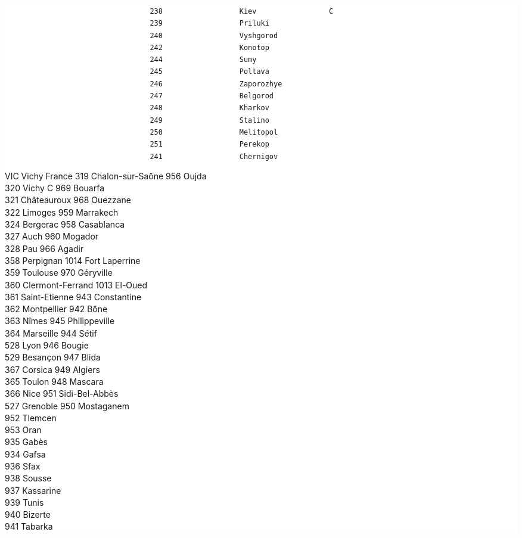                                       238                  Kiev                 C                                                       
                                      239                  Priluki                                                                      
                                      240                  Vyshgorod                                                                    
                                      242                  Konotop                                                                      
                                      244                  Sumy                                                                         
                                      245                  Poltava                                                                      
                                      246                  Zaporozhye                                                                   
                                      247                  Belgorod                                                                     
                                      248                  Kharkov                                                                      
                                      249                  Stalino                                                                      
                                      250                  Melitopol                                                                    
                                      251                  Perekop                                                                      
                                      241                  Chernigov                                                                    
  VIC       Vichy France              319                  Chalon-sur-Saône               956               Oujda                       
                                      320                  Vichy                C         969               Bouarfa                     
                                      321                  Châteauroux                    968               Ouezzane                    
                                      322                  Limoges                        959               Marrakech                   
                                      324                  Bergerac                       958               Casablanca                  
                                      327                  Auch                           960               Mogador                     
                                      328                  Pau                            966               Agadir                      
                                      358                  Perpignan                      1014              Fort Laperrine              
                                      359                  Toulouse                       970               Géryville                   
                                      360                  Clermont-Ferrand               1013              El-Oued                     
                                      361                  Saint-Etienne                  943               Constantine                 
                                      362                  Montpellier                    942               Bône                        
                                      363                  Nîmes                          945               Philippeville               
                                      364                  Marseille                      944               Sétif                       
                                      528                  Lyon                           946               Bougie                      
                                      529                  Besançon                       947               Blida                       
                                      367                  Corsica                        949               Algiers                     
                                      365                  Toulon                         948               Mascara                     
                                      366                  Nice                           951               Sidi-Bel-Abbès              
                                      527                  Grenoble                       950               Mostaganem                  
                                                                                          952               Tlemcen                     
                                                                                          953               Oran                        
                                                                                          935               Gabès                       
                                                                                          934               Gafsa                       
                                                                                          936               Sfax                        
                                                                                          938               Sousse                      
                                                                                          937               Kassarine                   
                                                                                          939               Tunis                       
                                                                                          940               Bizerte                     
                                                                                          941               Tabarka                     